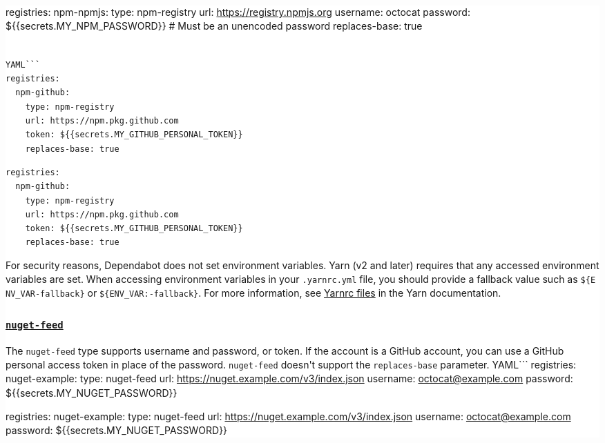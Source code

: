 ```
```
registries:
  npm-npmjs:
    type: npm-registry
    url: https://registry.npmjs.org
    username: octocat
    password: ${{secrets.MY_NPM_PASSWORD}}  # Must be an unencoded password
    replaces-base: true

```

YAML```
registries:
  npm-github:
    type: npm-registry
    url: https://npm.pkg.github.com
    token: ${{secrets.MY_GITHUB_PERSONAL_TOKEN}}
    replaces-base: true

```
```
registries:
  npm-github:
    type: npm-registry
    url: https://npm.pkg.github.com
    token: ${{secrets.MY_GITHUB_PERSONAL_TOKEN}}
    replaces-base: true

```

For security reasons, Dependabot does not set environment variables. Yarn (v2 and later) requires that any accessed environment variables are set. When accessing environment variables in your `.yarnrc.yml` file, you should provide a fallback value such as `${ENV_VAR-fallback}` or `${ENV_VAR:-fallback}`. For more information, see [Yarnrc files](https://yarnpkg.com/configuration/yarnrc) in the Yarn documentation.
### [`nuget-feed`](https://docs.github.com/en/code-security/dependabot/working-with-dependabot/configuring-access-to-private-registries-for-dependabot#nuget-feed)
The `nuget-feed` type supports username and password, or token. If the account is a GitHub account, you can use a GitHub personal access token in place of the password.
`nuget-feed` doesn't support the `replaces-base` parameter.
YAML```
registries:
  nuget-example:
    type: nuget-feed
    url: https://nuget.example.com/v3/index.json
    username: octocat@example.com
    password: ${{secrets.MY_NUGET_PASSWORD}}

```
```
registries:
  nuget-example:
    type: nuget-feed
    url: https://nuget.example.com/v3/index.json
    username: octocat@example.com
    password: ${{secrets.MY_NUGET_PASSWORD}}
